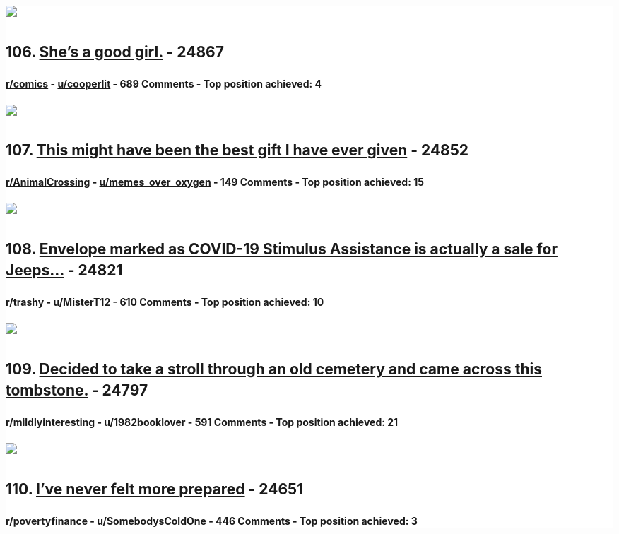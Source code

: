 <a href="https://i.redd.it/zhugi6rot7s41.jpg"><img src="https://b.thumbs.redditmedia.com/Cg7a6rwn8n0iu8tOG53bxbXGaOGMdAZTT8BtieDlLGM.jpg"></img></a>

## 106. [She’s a good girl.](http://reddit.com/r/comics/comments/fzlgli/shes_a_good_girl/) - 24867
#### [r/comics](http://reddit.com/r/comics) - [u/cooperlit](http://reddit.com/u/cooperlit) - 689 Comments - Top position achieved: 4

<a href="https://i.redd.it/l39jmskgw9s41.jpg"><img src="https://b.thumbs.redditmedia.com/_SUdoK8PAUDsgCSDTYqWO2iH2auoJU5PMkkLHfupuzU.jpg"></img></a>

## 107. [This might have been the best gift I have ever given](http://reddit.com/r/AnimalCrossing/comments/fzazjz/this_might_have_been_the_best_gift_i_have_ever/) - 24852
#### [r/AnimalCrossing](http://reddit.com/r/AnimalCrossing) - [u/memes_over_oxygen](http://reddit.com/u/memes_over_oxygen) - 149 Comments - Top position achieved: 15

<a href="https://i.redd.it/g1jnahwa68s41.jpg"><img src="https://b.thumbs.redditmedia.com/2507HvunbSDISULcJujvjD3WiHRVfiTBR30PjbG56jU.jpg"></img></a>

## 108. [Envelope marked as COVID-19 Stimulus Assistance is actually a sale for Jeeps...](http://reddit.com/r/trashy/comments/fyt2eg/envelope_marked_as_covid19_stimulus_assistance_is/) - 24821
#### [r/trashy](http://reddit.com/r/trashy) - [u/MisterT12](http://reddit.com/u/MisterT12) - 610 Comments - Top position achieved: 10

<a href="https://i.redd.it/poo5yw7c63s41.jpg"><img src="https://a.thumbs.redditmedia.com/UBez14gJ4pr-b11VhQ8XKMP25IyKAJuB0m1-p1bQsT0.jpg"></img></a>

## 109. [Decided to take a stroll through an old cemetery and came across this tombstone.](http://reddit.com/r/mildlyinteresting/comments/fysvie/decided_to_take_a_stroll_through_an_old_cemetery/) - 24797
#### [r/mildlyinteresting](http://reddit.com/r/mildlyinteresting) - [u/1982booklover](http://reddit.com/u/1982booklover) - 591 Comments - Top position achieved: 21

<a href="https://i.redd.it/x515mi6d43s41.jpg"><img src="https://b.thumbs.redditmedia.com/nm6OLIeVcI6s4wsZLkV46BU8I-SsjtOiaurnmnP2hDE.jpg"></img></a>

## 110. [I’ve never felt more prepared](http://reddit.com/r/povertyfinance/comments/fzje1w/ive_never_felt_more_prepared/) - 24651
#### [r/povertyfinance](http://reddit.com/r/povertyfinance) - [u/SomebodysColdOne](http://reddit.com/u/SomebodysColdOne) - 446 Comments - Top position achieved: 3
